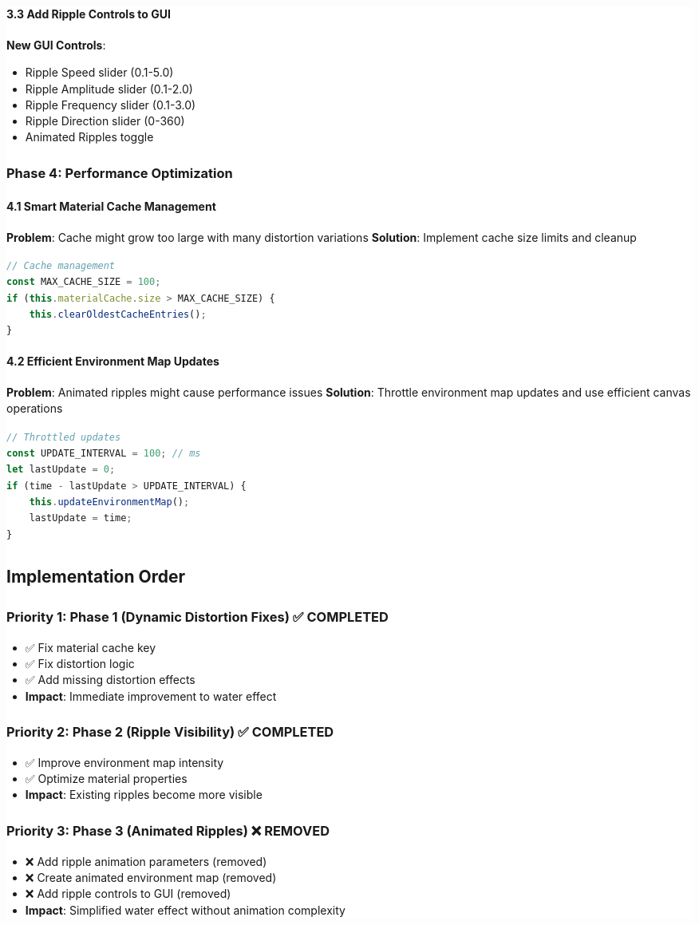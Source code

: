 #### 3.3 Add Ripple Controls to GUI
**New GUI Controls**:
- Ripple Speed slider (0.1-5.0)
- Ripple Amplitude slider (0.1-2.0)
- Ripple Frequency slider (0.1-3.0)
- Ripple Direction slider (0-360)
- Animated Ripples toggle

### Phase 4: Performance Optimization

#### 4.1 Smart Material Cache Management
**Problem**: Cache might grow too large with many distortion variations
**Solution**: Implement cache size limits and cleanup
```javascript
// Cache management
const MAX_CACHE_SIZE = 100;
if (this.materialCache.size > MAX_CACHE_SIZE) {
    this.clearOldestCacheEntries();
}
```

#### 4.2 Efficient Environment Map Updates
**Problem**: Animated ripples might cause performance issues
**Solution**: Throttle environment map updates and use efficient canvas operations
```javascript
// Throttled updates
const UPDATE_INTERVAL = 100; // ms
let lastUpdate = 0;
if (time - lastUpdate > UPDATE_INTERVAL) {
    this.updateEnvironmentMap();
    lastUpdate = time;
}
```

## Implementation Order

### Priority 1: Phase 1 (Dynamic Distortion Fixes) ✅ COMPLETED
- ✅ Fix material cache key
- ✅ Fix distortion logic
- ✅ Add missing distortion effects
- **Impact**: Immediate improvement to water effect

### Priority 2: Phase 2 (Ripple Visibility) ✅ COMPLETED
- ✅ Improve environment map intensity
- ✅ Optimize material properties
- **Impact**: Existing ripples become more visible

### Priority 3: Phase 3 (Animated Ripples) ❌ REMOVED
- ❌ Add ripple animation parameters (removed)
- ❌ Create animated environment map (removed)
- ❌ Add ripple controls to GUI (removed)
- **Impact**: Simplified water effect without animation complexity
